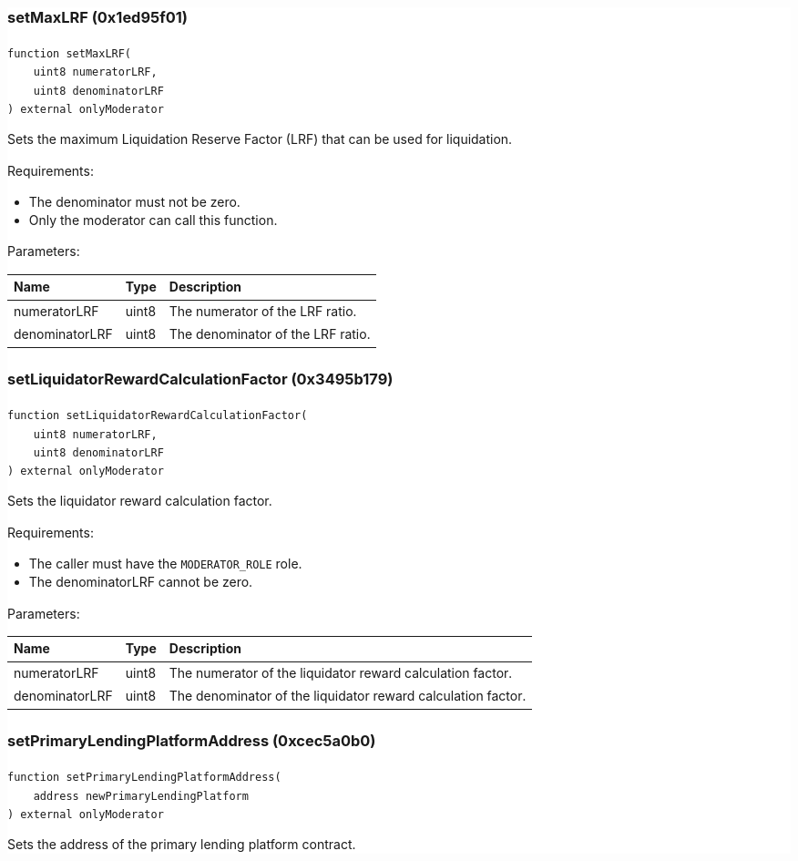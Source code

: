### setMaxLRF (0x1ed95f01)

```solidity
function setMaxLRF(
    uint8 numeratorLRF,
    uint8 denominatorLRF
) external onlyModerator
```

Sets the maximum Liquidation Reserve Factor (LRF) that can be used for liquidation.

Requirements:
- The denominator must not be zero.
- Only the moderator can call this function.


Parameters:

| Name           | Type  | Description                       |
| :------------- | :---- | :-------------------------------- |
| numeratorLRF   | uint8 | The numerator of the LRF ratio.   |
| denominatorLRF | uint8 | The denominator of the LRF ratio. |

### setLiquidatorRewardCalculationFactor (0x3495b179)

```solidity
function setLiquidatorRewardCalculationFactor(
    uint8 numeratorLRF,
    uint8 denominatorLRF
) external onlyModerator
```

Sets the liquidator reward calculation factor.

Requirements:
- The caller must have the `MODERATOR_ROLE` role.
- The denominatorLRF cannot be zero.


Parameters:

| Name           | Type  | Description                                                  |
| :------------- | :---- | :----------------------------------------------------------- |
| numeratorLRF   | uint8 | The numerator of the liquidator reward calculation factor.   |
| denominatorLRF | uint8 | The denominator of the liquidator reward calculation factor. |

### setPrimaryLendingPlatformAddress (0xcec5a0b0)

```solidity
function setPrimaryLendingPlatformAddress(
    address newPrimaryLendingPlatform
) external onlyModerator
```

Sets the address of the primary lending platform contract.
